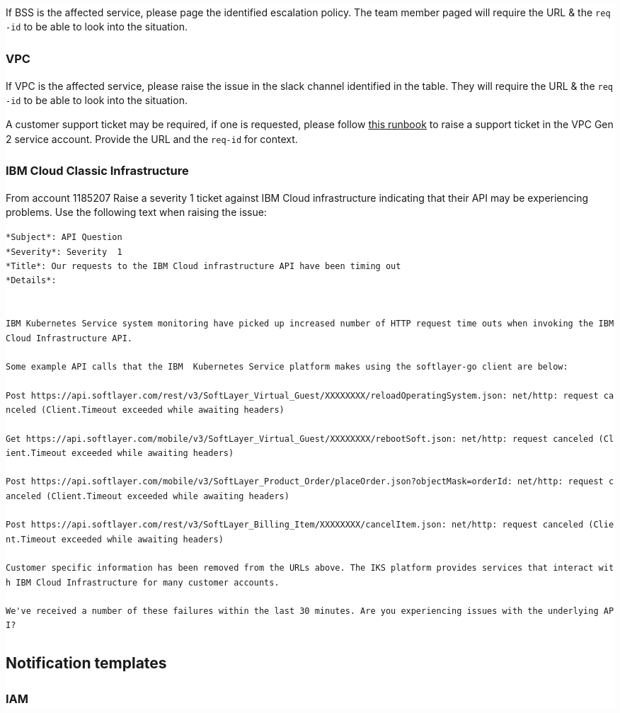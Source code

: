 If BSS is the affected service, please page the identified escalation policy. The team member paged will require the URL & the `req-id` to be able to look into the situation.

### VPC

If VPC is the affected service, please raise the issue in the slack channel identified in the table. They will require the URL & the `req-id` to be able to look into the situation.

A customer support ticket may be required, if one is requested, please follow [this runbook](https://pages.github.ibm.com/alchemy-conductors/documentation-pages/docs/runbooks/armada/armada-vpc-raise-support-ticket-for-worker.html) to raise a support ticket in the VPC Gen 2 service account. Provide the URL and the `req-id` for context.

### IBM Cloud Classic Infrastructure

From account 1185207 Raise a severity 1 ticket against IBM Cloud infrastructure indicating that their API may be experiencing problems. Use the following text when raising the issue:

```
*Subject*: API Question
*Severity*: Severity  1
*Title*: Our requests to the IBM Cloud infrastructure API have been timing out
*Details*:


IBM Kubernetes Service system monitoring have picked up increased number of HTTP request time outs when invoking the IBM Cloud Infrastructure API.

Some example API calls that the IBM  Kubernetes Service platform makes using the softlayer-go client are below:

Post https://api.softlayer.com/rest/v3/SoftLayer_Virtual_Guest/XXXXXXXX/reloadOperatingSystem.json: net/http: request canceled (Client.Timeout exceeded while awaiting headers) 

Get https://api.softlayer.com/mobile/v3/SoftLayer_Virtual_Guest/XXXXXXXX/rebootSoft.json: net/http: request canceled (Client.Timeout exceeded while awaiting headers)

Post https://api.softlayer.com/mobile/v3/SoftLayer_Product_Order/placeOrder.json?objectMask=orderId: net/http: request canceled (Client.Timeout exceeded while awaiting headers) 

Post https://api.softlayer.com/rest/v3/SoftLayer_Billing_Item/XXXXXXXX/cancelItem.json: net/http: request canceled (Client.Timeout exceeded while awaiting headers)

Customer specific information has been removed from the URLs above. The IKS platform provides services that interact with IBM Cloud Infrastructure for many customer accounts.

We've received a number of these failures within the last 30 minutes. Are you experiencing issues with the underlying API?
```

## Notification templates

### IAM
